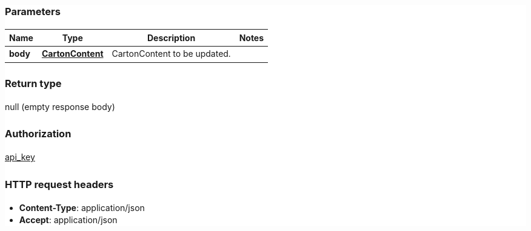 ### Parameters

Name | Type | Description  | Notes
------------- | ------------- | ------------- | -------------
 **body** | [**CartonContent**](CartonContent.md)| CartonContent to be updated. |

### Return type

null (empty response body)

### Authorization

[api_key](../README.md#api_key)

### HTTP request headers

 - **Content-Type**: application/json
 - **Accept**: application/json

